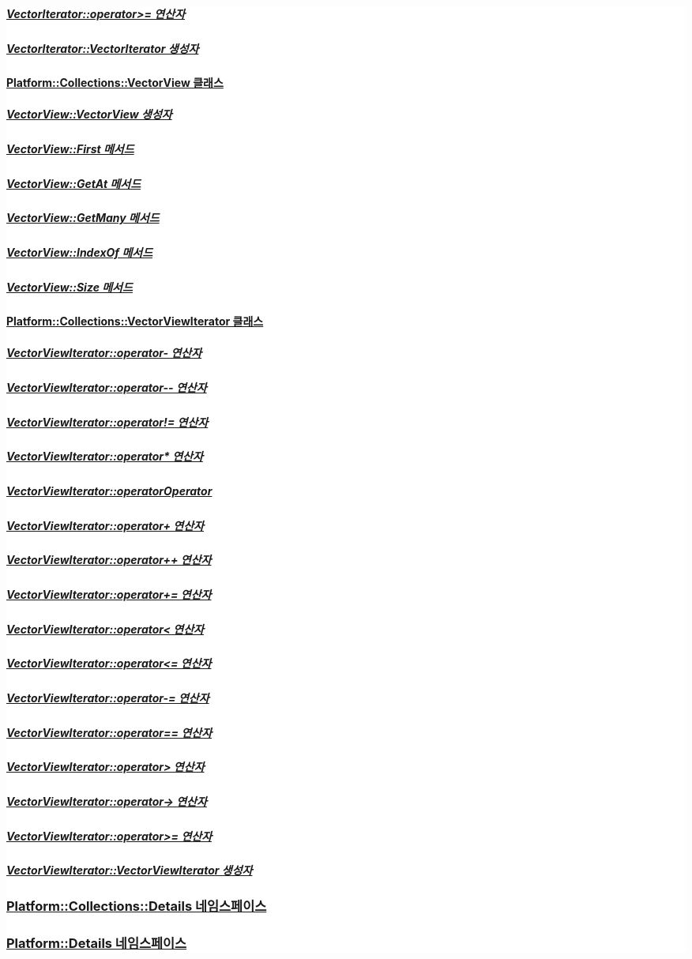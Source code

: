 ##### [VectorIterator::operator>= 연산자](vectoriterator-operator-greater-than-or-equal-operator.md)
##### [VectorIterator::VectorIterator 생성자](vectoriterator-vectoriterator-constructor.md)
#### [Platform::Collections::VectorView 클래스](platform-collections-vectorview-class.md)
##### [VectorView::VectorView 생성자](vectorview-vectorview-constructor.md)
##### [VectorView::First 메서드](vectorview-first-method.md)
##### [VectorView::GetAt 메서드](vectorview-getat-method.md)
##### [VectorView::GetMany 메서드](vectorview-getmany-method.md)
##### [VectorView::IndexOf 메서드](vectorview-indexof-method.md)
##### [VectorView::Size 메서드](vectorview-size-method.md)
#### [Platform::Collections::VectorViewIterator 클래스](platform-collections-vectorviewiterator-class.md)
##### [VectorViewIterator::operator- 연산자](vectorviewiterator-operator-minus-operator.md)
##### [VectorViewIterator::operator-- 연산자](vectorviewiterator-operator-decrement-operator.md)
##### [VectorViewIterator::operator!= 연산자](vectorviewiterator-operator-inequality-operator.md)
##### [VectorViewIterator::operator* 연산자](vectorviewiterator-operator-dereference-operator.md)
##### [VectorViewIterator::operatorOperator](vectorviewiterator-operatoroperator.md)
##### [VectorViewIterator::operator+ 연산자](vectorviewiterator-operator-plus-operator.md)
##### [VectorViewIterator::operator++ 연산자](vectorviewiterator-operator-increment-operator.md)
##### [VectorViewIterator::operator+= 연산자](vectorviewiterator-operator-plus-assign-operator.md)
##### [VectorViewIterator::operator< 연산자](vectorviewiterator-operator-less-than-operator.md)
##### [VectorViewIterator::operator<= 연산자](vectorviewiterator-operator-less-than-or-equals-operator.md)
##### [VectorViewIterator::operator-= 연산자](vectorviewiterator-operator-subtract-assign-operator.md)
##### [VectorViewIterator::operator== 연산자](vectorviewiterator-operator-equality-operator.md)
##### [VectorViewIterator::operator> 연산자](vectorviewiterator-operator-greater-than-operator.md)
##### [VectorViewIterator::operator-> 연산자](vectorviewiterator-operator-arrow-operator.md)
##### [VectorViewIterator::operator>= 연산자](vectorviewiterator-operator-greater-than-or-equals-operator.md)
##### [VectorViewIterator::VectorViewIterator 생성자](vectorviewiterator-vectorviewiterator-constructor.md)
### [Platform::Collections::Details 네임스페이스](platform-collections-details-namespace.md)
### [Platform::Details 네임스페이스](platform-details-namespace.md)